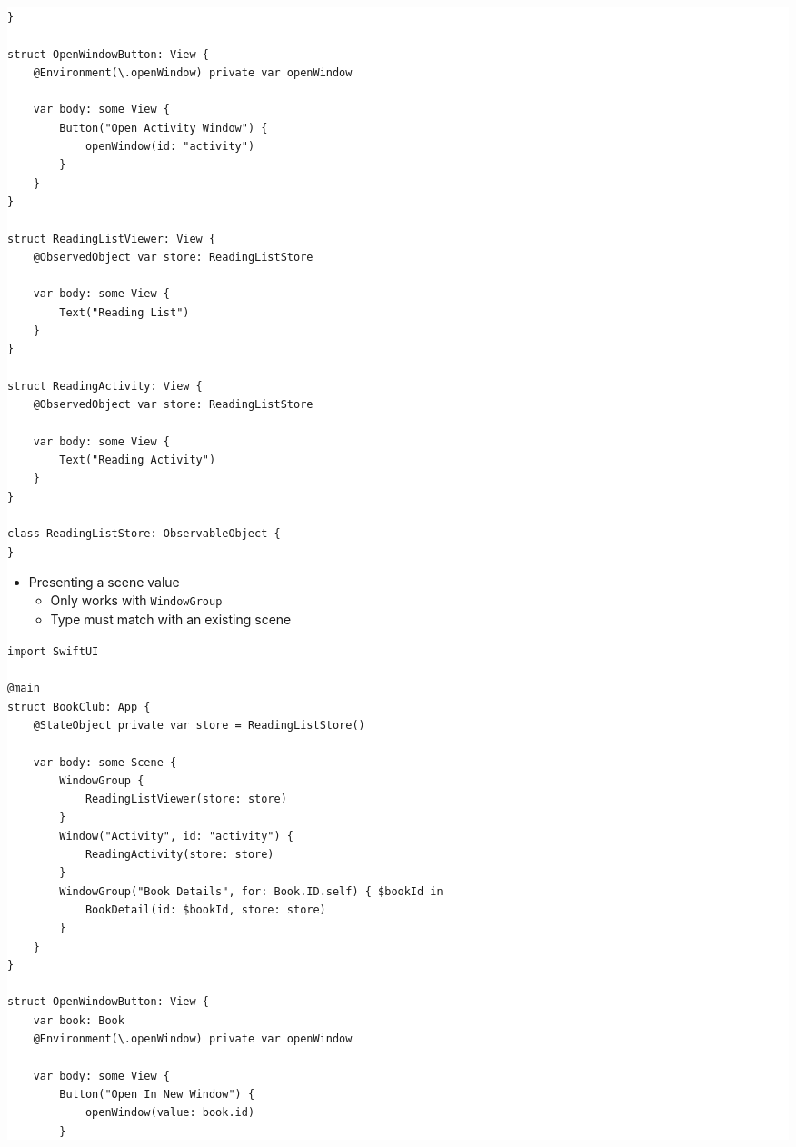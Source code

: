 ```
}

struct OpenWindowButton: View {
    @Environment(\.openWindow) private var openWindow

    var body: some View {
        Button("Open Activity Window") {
            openWindow(id: "activity")
        }
    }
}

struct ReadingListViewer: View {
    @ObservedObject var store: ReadingListStore

    var body: some View {
        Text("Reading List")
    }
}

struct ReadingActivity: View {
    @ObservedObject var store: ReadingListStore

    var body: some View {
        Text("Reading Activity")
    }
}

class ReadingListStore: ObservableObject {
}
```

* Presenting a scene value
	* Only works with `WindowGroup`
	* Type must match with an existing scene

```
import SwiftUI

@main
struct BookClub: App {
    @StateObject private var store = ReadingListStore()

    var body: some Scene {
        WindowGroup {
            ReadingListViewer(store: store)
        }
        Window("Activity", id: "activity") {
            ReadingActivity(store: store)
        }
        WindowGroup("Book Details", for: Book.ID.self) { $bookId in
            BookDetail(id: $bookId, store: store)
        }
    }
}

struct OpenWindowButton: View {
    var book: Book
    @Environment(\.openWindow) private var openWindow

    var body: some View {
        Button("Open In New Window") {
            openWindow(value: book.id)
        }
```